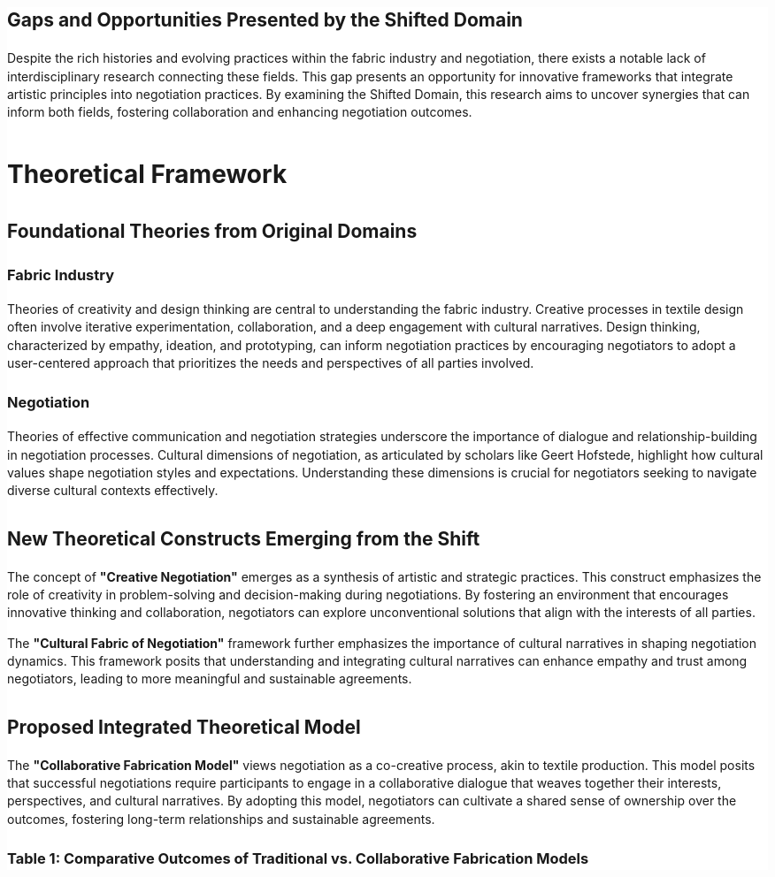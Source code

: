 ## Gaps and Opportunities Presented by the Shifted Domain

Despite the rich histories and evolving practices within the fabric industry and negotiation, there exists a notable lack of interdisciplinary research connecting these fields. This gap presents an opportunity for innovative frameworks that integrate artistic principles into negotiation practices. By examining the Shifted Domain, this research aims to uncover synergies that can inform both fields, fostering collaboration and enhancing negotiation outcomes.

# Theoretical Framework

## Foundational Theories from Original Domains

### Fabric Industry

Theories of creativity and design thinking are central to understanding the fabric industry. Creative processes in textile design often involve iterative experimentation, collaboration, and a deep engagement with cultural narratives. Design thinking, characterized by empathy, ideation, and prototyping, can inform negotiation practices by encouraging negotiators to adopt a user-centered approach that prioritizes the needs and perspectives of all parties involved.

### Negotiation

Theories of effective communication and negotiation strategies underscore the importance of dialogue and relationship-building in negotiation processes. Cultural dimensions of negotiation, as articulated by scholars like Geert Hofstede, highlight how cultural values shape negotiation styles and expectations. Understanding these dimensions is crucial for negotiators seeking to navigate diverse cultural contexts effectively.

## New Theoretical Constructs Emerging from the Shift

The concept of **"Creative Negotiation"** emerges as a synthesis of artistic and strategic practices. This construct emphasizes the role of creativity in problem-solving and decision-making during negotiations. By fostering an environment that encourages innovative thinking and collaboration, negotiators can explore unconventional solutions that align with the interests of all parties.

The **"Cultural Fabric of Negotiation"** framework further emphasizes the importance of cultural narratives in shaping negotiation dynamics. This framework posits that understanding and integrating cultural narratives can enhance empathy and trust among negotiators, leading to more meaningful and sustainable agreements.

## Proposed Integrated Theoretical Model

The **"Collaborative Fabrication Model"** views negotiation as a co-creative process, akin to textile production. This model posits that successful negotiations require participants to engage in a collaborative dialogue that weaves together their interests, perspectives, and cultural narratives. By adopting this model, negotiators can cultivate a shared sense of ownership over the outcomes, fostering long-term relationships and sustainable agreements.

### Table 1: Comparative Outcomes of Traditional vs. Collaborative Fabrication Models

